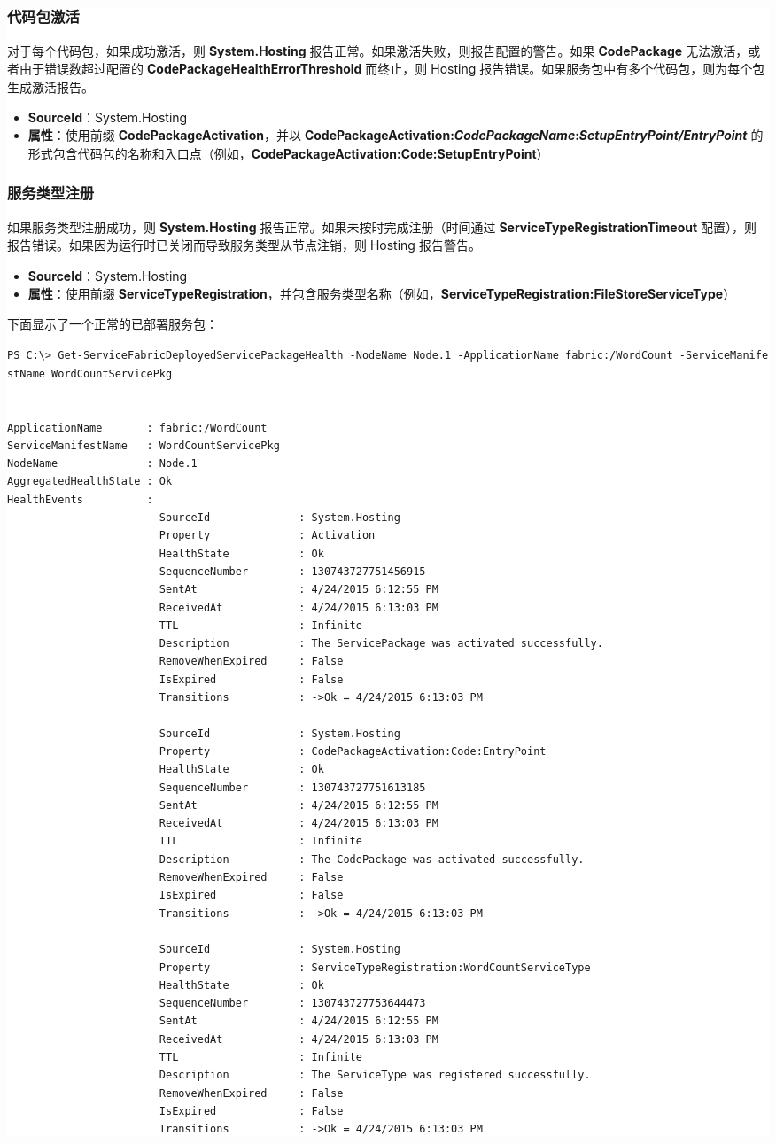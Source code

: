 ### 代码包激活
对于每个代码包，如果成功激活，则 **System.Hosting** 报告正常。如果激活失败，则报告配置的警告。如果 **CodePackage** 无法激活，或者由于错误数超过配置的 **CodePackageHealthErrorThreshold** 而终止，则 Hosting 报告错误。如果服务包中有多个代码包，则为每个包生成激活报告。

- **SourceId**：System.Hosting
- **属性**：使用前缀 **CodePackageActivation**，并以 **CodePackageActivation:*CodePackageName*:*SetupEntryPoint/EntryPoint*** 的形式包含代码包的名称和入口点（例如，**CodePackageActivation:Code:SetupEntryPoint**）

### 服务类型注册
如果服务类型注册成功，则 **System.Hosting** 报告正常。如果未按时完成注册（时间通过 **ServiceTypeRegistrationTimeout** 配置），则报告错误。如果因为运行时已关闭而导致服务类型从节点注销，则 Hosting 报告警告。

- **SourceId**：System.Hosting
- **属性**：使用前缀 **ServiceTypeRegistration**，并包含服务类型名称（例如，**ServiceTypeRegistration:FileStoreServiceType**）

下面显示了一个正常的已部署服务包：


	PS C:\> Get-ServiceFabricDeployedServicePackageHealth -NodeName Node.1 -ApplicationName fabric:/WordCount -ServiceManifestName WordCountServicePkg


	ApplicationName       : fabric:/WordCount
	ServiceManifestName   : WordCountServicePkg
	NodeName              : Node.1
	AggregatedHealthState : Ok
	HealthEvents          :
                        	SourceId              : System.Hosting
                        	Property              : Activation
                        	HealthState           : Ok
                        	SequenceNumber        : 130743727751456915
                        	SentAt                : 4/24/2015 6:12:55 PM
                        	ReceivedAt            : 4/24/2015 6:13:03 PM
                        	TTL                   : Infinite
                        	Description           : The ServicePackage was activated successfully.
                        	RemoveWhenExpired     : False
                        	IsExpired             : False
                        	Transitions           : ->Ok = 4/24/2015 6:13:03 PM

                        	SourceId              : System.Hosting
                        	Property              : CodePackageActivation:Code:EntryPoint
                        	HealthState           : Ok
                        	SequenceNumber        : 130743727751613185
                        	SentAt                : 4/24/2015 6:12:55 PM
                        	ReceivedAt            : 4/24/2015 6:13:03 PM
                        	TTL                   : Infinite
                        	Description           : The CodePackage was activated successfully.
                        	RemoveWhenExpired     : False
                        	IsExpired             : False
                        	Transitions           : ->Ok = 4/24/2015 6:13:03 PM

                        	SourceId              : System.Hosting
                        	Property              : ServiceTypeRegistration:WordCountServiceType
                        	HealthState           : Ok
                        	SequenceNumber        : 130743727753644473
                        	SentAt                : 4/24/2015 6:12:55 PM
                        	ReceivedAt            : 4/24/2015 6:13:03 PM
                        	TTL                   : Infinite
                        	Description           : The ServiceType was registered successfully.
                        	RemoveWhenExpired     : False
                        	IsExpired             : False
                        	Transitions           : ->Ok = 4/24/2015 6:13:03 PM
